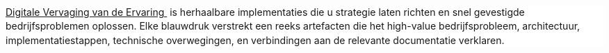 [&#x200B; Digitale Vervaging van de Ervaring &#x200B;](https://experienceleague.adobe.com/en/docs/blueprints-learn/architecture/overview) is herhaalbare implementaties die u strategie laten richten en snel gevestigde bedrijfsproblemen oplossen. Elke blauwdruk verstrekt een reeks artefacten die het high-value bedrijfsprobleem, architectuur, implementatiestappen, technische overwegingen, en verbindingen aan de relevante documentatie verklaren.


